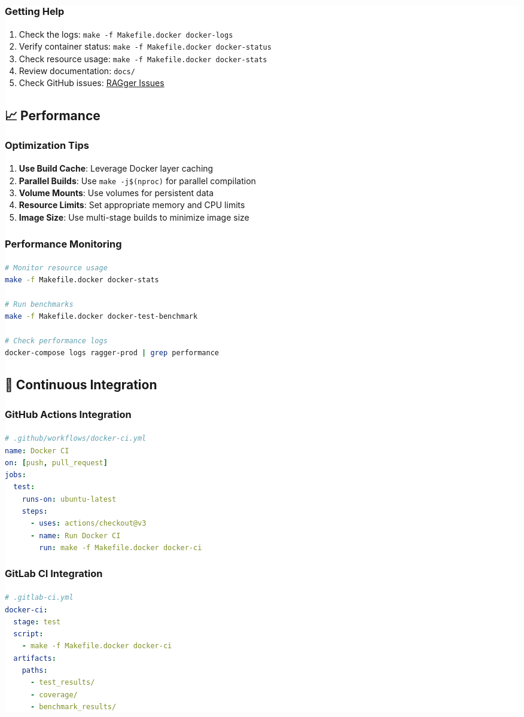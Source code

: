 ### Getting Help

1. Check the logs: `make -f Makefile.docker docker-logs`
2. Verify container status: `make -f Makefile.docker docker-status`
3. Check resource usage: `make -f Makefile.docker docker-stats`
4. Review documentation: `docs/`
5. Check GitHub issues: [RAGger Issues](https://github.com/adminiavs/Context/issues)

## 📈 Performance

### Optimization Tips

1. **Use Build Cache**: Leverage Docker layer caching
2. **Parallel Builds**: Use `make -j$(nproc)` for parallel compilation
3. **Volume Mounts**: Use volumes for persistent data
4. **Resource Limits**: Set appropriate memory and CPU limits
5. **Image Size**: Use multi-stage builds to minimize image size

### Performance Monitoring

```bash
# Monitor resource usage
make -f Makefile.docker docker-stats

# Run benchmarks
make -f Makefile.docker docker-test-benchmark

# Check performance logs
docker-compose logs ragger-prod | grep performance
```

## 🔄 Continuous Integration

### GitHub Actions Integration

```yaml
# .github/workflows/docker-ci.yml
name: Docker CI
on: [push, pull_request]
jobs:
  test:
    runs-on: ubuntu-latest
    steps:
      - uses: actions/checkout@v3
      - name: Run Docker CI
        run: make -f Makefile.docker docker-ci
```

### GitLab CI Integration

```yaml
# .gitlab-ci.yml
docker-ci:
  stage: test
  script:
    - make -f Makefile.docker docker-ci
  artifacts:
    paths:
      - test_results/
      - coverage/
      - benchmark_results/
```
